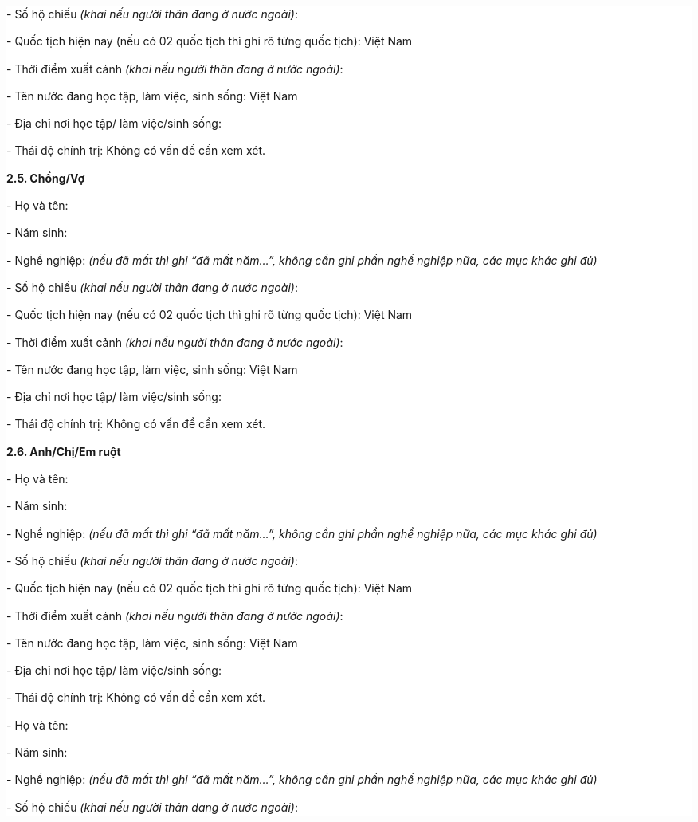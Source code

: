 \- Số hộ chiếu *(khai nếu người thân đang ở nước ngoài)*:

\- Quốc tịch hiện nay (nếu có 02 quốc tịch thì ghi rõ từng quốc tịch):
Việt Nam

\- Thời điểm xuất cảnh *(khai nếu người thân đang ở nước ngoài)*:

\- Tên nước đang học tập, làm việc, sinh sống: Việt Nam

\- Địa chỉ nơi học tập/ làm việc/sinh sống:

\- Thái độ chính trị: Không có vấn đề cần xem xét.

**2.5. Chồng/Vợ**

\- Họ và tên:

\- Năm sinh:

\- Nghề nghiệp: *(nếu đã mất thì ghi “đã mất năm…”, không cần ghi phần
nghề nghiệp nữa, các mục khác ghi đủ)*

\- Số hộ chiếu *(khai nếu người thân đang ở nước ngoài)*:

\- Quốc tịch hiện nay (nếu có 02 quốc tịch thì ghi rõ từng quốc tịch):
Việt Nam

\- Thời điểm xuất cảnh *(khai nếu người thân đang ở nước ngoài)*:

\- Tên nước đang học tập, làm việc, sinh sống: Việt Nam

\- Địa chỉ nơi học tập/ làm việc/sinh sống:

\- Thái độ chính trị: Không có vấn đề cần xem xét.

**2.6. Anh/Chị/Em ruột**

\- Họ và tên:

\- Năm sinh:

\- Nghề nghiệp: *(nếu đã mất thì ghi “đã mất năm…”, không cần ghi phần
nghề nghiệp nữa, các mục khác ghi đủ)*

\- Số hộ chiếu *(khai nếu người thân đang ở nước ngoài)*:

\- Quốc tịch hiện nay (nếu có 02 quốc tịch thì ghi rõ từng quốc tịch):
Việt Nam

\- Thời điểm xuất cảnh *(khai nếu người thân đang ở nước ngoài)*:

\- Tên nước đang học tập, làm việc, sinh sống: Việt Nam

\- Địa chỉ nơi học tập/ làm việc/sinh sống:

\- Thái độ chính trị: Không có vấn đề cần xem xét.

\- Họ và tên:

\- Năm sinh:

\- Nghề nghiệp: *(nếu đã mất thì ghi “đã mất năm…”, không cần ghi phần
nghề nghiệp nữa, các mục khác ghi đủ)*

\- Số hộ chiếu *(khai nếu người thân đang ở nước ngoài)*:

